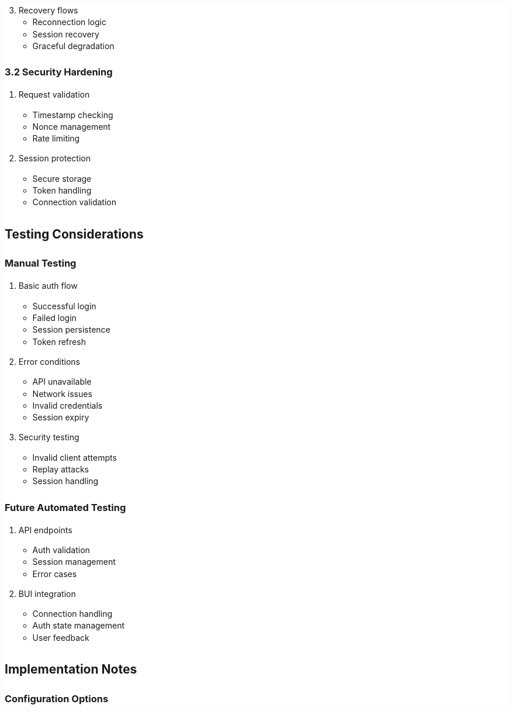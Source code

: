 3. Recovery flows
   - Reconnection logic
   - Session recovery
   - Graceful degradation

### 3.2 Security Hardening
1. Request validation
   - Timestamp checking
   - Nonce management
   - Rate limiting

2. Session protection
   - Secure storage
   - Token handling
   - Connection validation

## Testing Considerations

### Manual Testing
1. Basic auth flow
   - Successful login
   - Failed login
   - Session persistence
   - Token refresh

2. Error conditions
   - API unavailable
   - Network issues
   - Invalid credentials
   - Session expiry

3. Security testing
   - Invalid client attempts
   - Replay attacks
   - Session handling

### Future Automated Testing
1. API endpoints
   - Auth validation
   - Session management
   - Error cases

2. BUI integration
   - Connection handling
   - Auth state management
   - User feedback

## Implementation Notes

### Configuration Options
